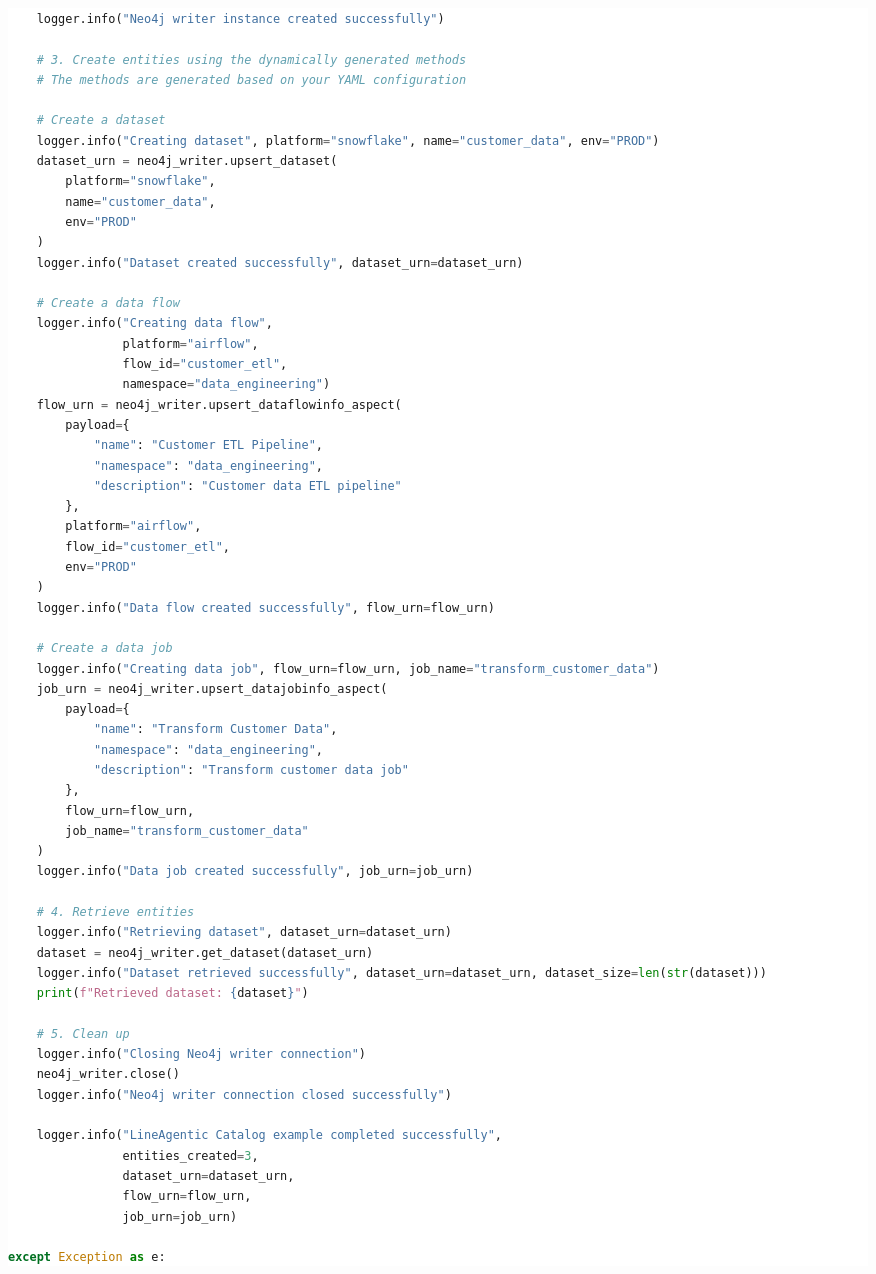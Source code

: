 ```python
    logger.info("Neo4j writer instance created successfully")
    
    # 3. Create entities using the dynamically generated methods
    # The methods are generated based on your YAML configuration
    
    # Create a dataset
    logger.info("Creating dataset", platform="snowflake", name="customer_data", env="PROD")
    dataset_urn = neo4j_writer.upsert_dataset(
        platform="snowflake",
        name="customer_data",
        env="PROD"
    )
    logger.info("Dataset created successfully", dataset_urn=dataset_urn)
    
    # Create a data flow
    logger.info("Creating data flow", 
                platform="airflow", 
                flow_id="customer_etl", 
                namespace="data_engineering")
    flow_urn = neo4j_writer.upsert_dataflowinfo_aspect(
        payload={
            "name": "Customer ETL Pipeline",
            "namespace": "data_engineering",
            "description": "Customer data ETL pipeline"
        },
        platform="airflow",
        flow_id="customer_etl",
        env="PROD"
    )
    logger.info("Data flow created successfully", flow_urn=flow_urn)
    
    # Create a data job
    logger.info("Creating data job", flow_urn=flow_urn, job_name="transform_customer_data")
    job_urn = neo4j_writer.upsert_datajobinfo_aspect(
        payload={
            "name": "Transform Customer Data",
            "namespace": "data_engineering",
            "description": "Transform customer data job"
        },
        flow_urn=flow_urn,
        job_name="transform_customer_data"
    )
    logger.info("Data job created successfully", job_urn=job_urn)
    
    # 4. Retrieve entities
    logger.info("Retrieving dataset", dataset_urn=dataset_urn)
    dataset = neo4j_writer.get_dataset(dataset_urn)
    logger.info("Dataset retrieved successfully", dataset_urn=dataset_urn, dataset_size=len(str(dataset)))
    print(f"Retrieved dataset: {dataset}")
    
    # 5. Clean up
    logger.info("Closing Neo4j writer connection")
    neo4j_writer.close()
    logger.info("Neo4j writer connection closed successfully")
    
    logger.info("LineAgentic Catalog example completed successfully", 
                entities_created=3, 
                dataset_urn=dataset_urn,
                flow_urn=flow_urn,
                job_urn=job_urn)

except Exception as e:
```